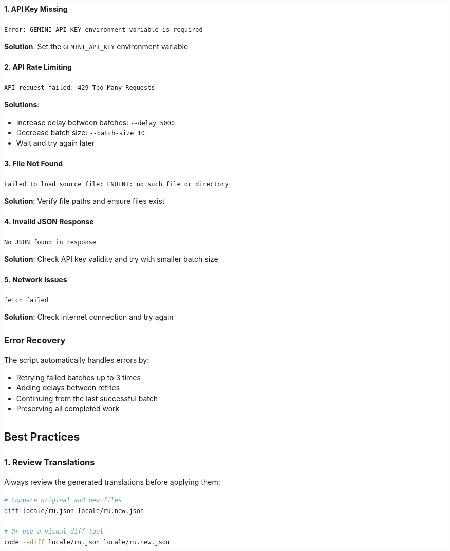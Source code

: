 #### 1. API Key Missing
```
Error: GEMINI_API_KEY environment variable is required
```

**Solution**: Set the `GEMINI_API_KEY` environment variable

#### 2. API Rate Limiting
```
API request failed: 429 Too Many Requests
```

**Solutions**:
- Increase delay between batches: `--delay 5000`
- Decrease batch size: `--batch-size 10`
- Wait and try again later

#### 3. File Not Found
```
Failed to load source file: ENOENT: no such file or directory
```

**Solution**: Verify file paths and ensure files exist

#### 4. Invalid JSON Response
```
No JSON found in response
```

**Solution**: Check API key validity and try with smaller batch size

#### 5. Network Issues
```
fetch failed
```

**Solution**: Check internet connection and try again

### Error Recovery

The script automatically handles errors by:

- Retrying failed batches up to 3 times
- Adding delays between retries
- Continuing from the last successful batch
- Preserving all completed work

## Best Practices

### 1. Review Translations

Always review the generated translations before applying them:

```bash
# Compare original and new files
diff locale/ru.json locale/ru.new.json

# Or use a visual diff tool
code --diff locale/ru.json locale/ru.new.json
```
